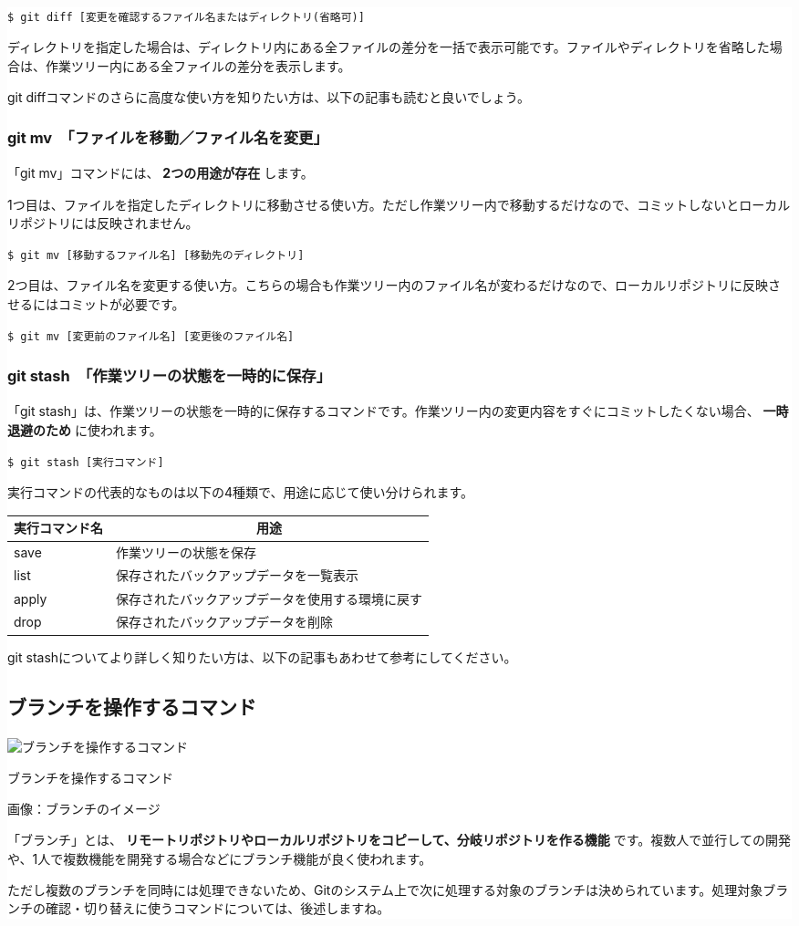 ```
$ git diff [変更を確認するファイル名またはディレクトリ(省略可)]
```

ディレクトリを指定した場合は、ディレクトリ内にある全ファイルの差分を一括で表示可能です。ファイルやディレクトリを省略した場合は、作業ツリー内にある全ファイルの差分を表示します。

git diffコマンドのさらに高度な使い方を知りたい方は、以下の記事も読むと良いでしょう。

### git mv　「ファイルを移動／ファイル名を変更」

「git mv」コマンドには、 **2つの用途が存在** します。

1つ目は、ファイルを指定したディレクトリに移動させる使い方。ただし作業ツリー内で移動するだけなので、コミットしないとローカルリポジトリには反映されません。

```
$ git mv [移動するファイル名] [移動先のディレクトリ]
```

2つ目は、ファイル名を変更する使い方。こちらの場合も作業ツリー内のファイル名が変わるだけなので、ローカルリポジトリに反映させるにはコミットが必要です。

```
$ git mv [変更前のファイル名] [変更後のファイル名]
```

### git stash　「作業ツリーの状態を一時的に保存」

「git stash」は、作業ツリーの状態を一時的に保存するコマンドです。作業ツリー内の変更内容をすぐにコミットしたくない場合、 **一時退避のため** に使われます。

```
$ git stash [実行コマンド]
```

実行コマンドの代表的なものは以下の4種類で、用途に応じて使い分けられます。

| 実行コマンド名 | **用途** |
| --- | --- |
| save | 作業ツリーの状態を保存 |
| list | 保存されたバックアップデータを一覧表示 |
| apply | 保存されたバックアップデータを使用する環境に戻す |
| drop | 保存されたバックアップデータを削除 |

git stashについてより詳しく知りたい方は、以下の記事もあわせて参考にしてください。

## ブランチを操作するコマンド

![ブランチを操作するコマンド](https://www.sejuku.net/blog/wp-content/uploads/2021/01/image33.jpg)

ブランチを操作するコマンド

画像：ブランチのイメージ

「ブランチ」とは、 **リモートリポジトリやローカルリポジトリをコピーして、分岐リポジトリを作る機能** です。複数人で並行しての開発や、1人で複数機能を開発する場合などにブランチ機能が良く使われます。

ただし複数のブランチを同時には処理できないため、Gitのシステム上で次に処理する対象のブランチは決められています。処理対象ブランチの確認・切り替えに使うコマンドについては、後述しますね。
